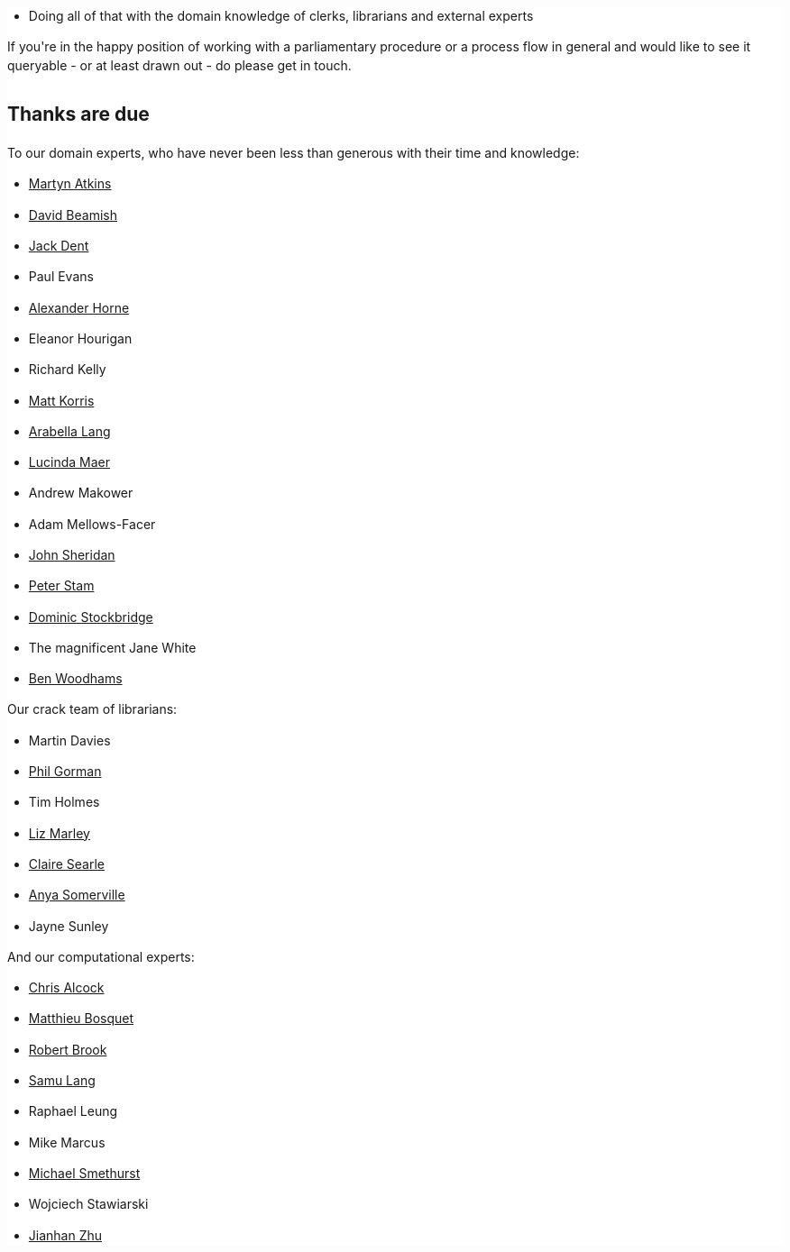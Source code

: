 * Doing all of that with the domain knowledge of clerks, librarians and external experts

If you're in the happy position of working with a parliamentary procedure or a process flow in general and would like to see it queryable - or at least drawn out - do please get in touch.

## Thanks are due

To our domain experts, who have never been less than generous with their time and knowledge:

* [Martyn Atkins](https://twitter.com/martynpatrick)

* [David Beamish](https://twitter.com/clerkly)

* [Jack Dent](https://twitter.com/jackpdent)

* Paul Evans

* [Alexander Horne](https://twitter.com/AlexanderHorne1)

* Eleanor Hourigan

* Richard Kelly

* [Matt Korris](https://twitter.com/MattKorris)

* [Arabella Lang](https://twitter.com/Arabella_Law)

* [Lucinda Maer](https://twitter.com/LucindaMaer)

* Andrew Makower

* Adam Mellows-Facer

* [John Sheridan](https://twitter.com/johnlsheridan)

* [Peter Stam](https://twitter.com/Peter_in_London)

* [Dominic Stockbridge](https://twitter.com/Dominic_Sto)

* The magnificent Jane White

* [Ben Woodhams](https://twitter.com/benwoodhams)

Our crack team of librarians:

* Martin Davies

* [Phil Gorman](https://twitter.com/philbgorman)

* Tim Holmes

* [Liz Marley](https://twitter.com/greensideknits)

* [Claire Searle](https://twitter.com/tinysprite)

* [Anya Somerville](https://twitter.com/bitten_)

* Jayne Sunley

And our computational experts:

* [Chris Alcock](https://twitter.com/chrisalcockdev)

* [Matthieu Bosquet](https://twitter.com/cognithive)

* [Robert Brook](https://twitter.com/RobertBrook)

* [Samu Lang](https://twitter.com/langsamu)

* Raphael Leung

* Mike Marcus

* [Michael Smethurst](https://twitter.com/fantasticlife)

* Wojciech Stawiarski

* [Jianhan Zhu](https://twitter.com/jianhanzhu)